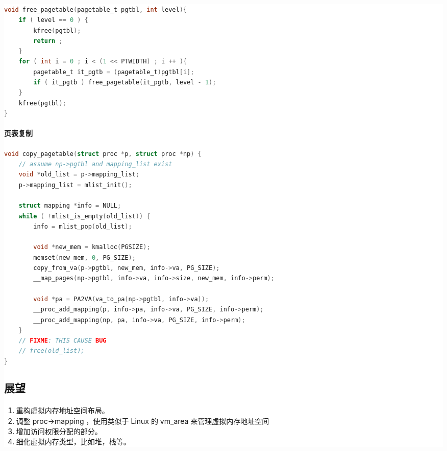 ```c
void free_pagetable(pagetable_t pgtbl, int level){
    if ( level == 0 ) {
        kfree(pgtbl);
        return ;
    }
    for ( int i = 0 ; i < (1 << PTWIDTH) ; i ++ ){
        pagetable_t it_pgtb = (pagetable_t)pgtbl[i];
        if ( it_pgtb ) free_pagetable(it_pgtb, level - 1);
    }
    kfree(pgtbl);
}

```

#### 页表复制

```c
void copy_pagetable(struct proc *p, struct proc *np) {
    // assume np->pgtbl and mapping_list exist
    void *old_list = p->mapping_list;
    p->mapping_list = mlist_init();

    struct mapping *info = NULL;
    while ( !mlist_is_empty(old_list)) {
        info = mlist_pop(old_list);

        void *new_mem = kmalloc(PGSIZE);
        memset(new_mem, 0, PG_SIZE);
        copy_from_va(p->pgtbl, new_mem, info->va, PG_SIZE);
        __map_pages(np->pgtbl, info->va, info->size, new_mem, info->perm);

        void *pa = PA2VA(va_to_pa(np->pgtbl, info->va));
        __proc_add_mapping(p, info->pa, info->va, PG_SIZE, info->perm);
        __proc_add_mapping(np, pa, info->va, PG_SIZE, info->perm);
    }
    // FIXME: THIS CAUSE BUG
    // free(old_list);
}
```


## 展望

1. 重构虚拟内存地址空间布局。
2. 调整 proc->mapping ，使用类似于 Linux 的 vm_area 来管理虚拟内存地址空间
3. 增加访问权限分配的部分。
4. 细化虚拟内存类型，比如堆，栈等。
